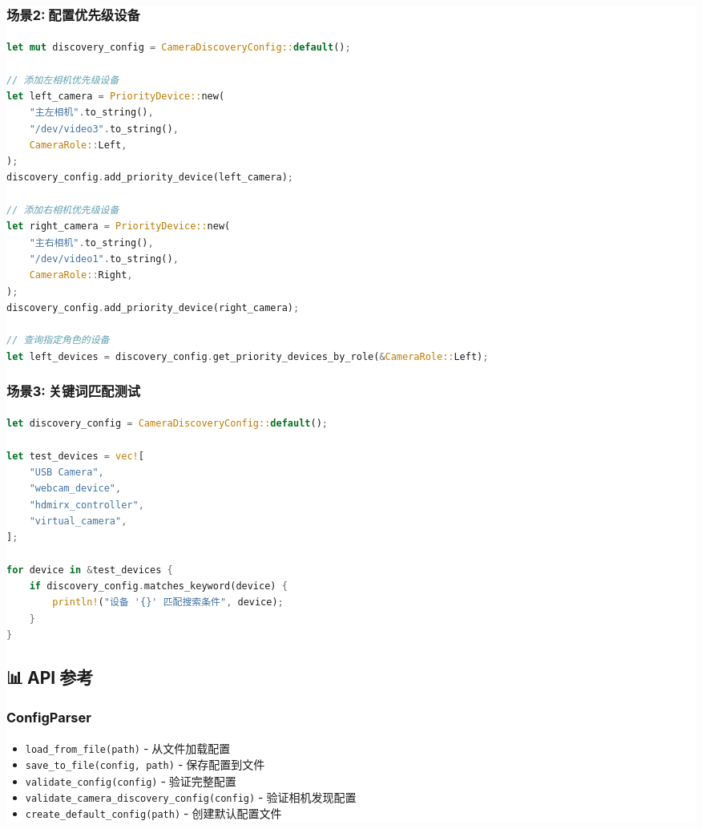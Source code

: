 ### 场景2: 配置优先级设备

```rust
let mut discovery_config = CameraDiscoveryConfig::default();

// 添加左相机优先级设备
let left_camera = PriorityDevice::new(
    "主左相机".to_string(),
    "/dev/video3".to_string(),
    CameraRole::Left,
);
discovery_config.add_priority_device(left_camera);

// 添加右相机优先级设备
let right_camera = PriorityDevice::new(
    "主右相机".to_string(),
    "/dev/video1".to_string(),
    CameraRole::Right,
);
discovery_config.add_priority_device(right_camera);

// 查询指定角色的设备
let left_devices = discovery_config.get_priority_devices_by_role(&CameraRole::Left);
```

### 场景3: 关键词匹配测试

```rust
let discovery_config = CameraDiscoveryConfig::default();

let test_devices = vec![
    "USB Camera",
    "webcam_device",
    "hdmirx_controller",
    "virtual_camera",
];

for device in &test_devices {
    if discovery_config.matches_keyword(device) {
        println!("设备 '{}' 匹配搜索条件", device);
    }
}
```

## 📊 API 参考

### ConfigParser

- `load_from_file(path)` - 从文件加载配置
- `save_to_file(config, path)` - 保存配置到文件
- `validate_config(config)` - 验证完整配置
- `validate_camera_discovery_config(config)` - 验证相机发现配置
- `create_default_config(path)` - 创建默认配置文件
